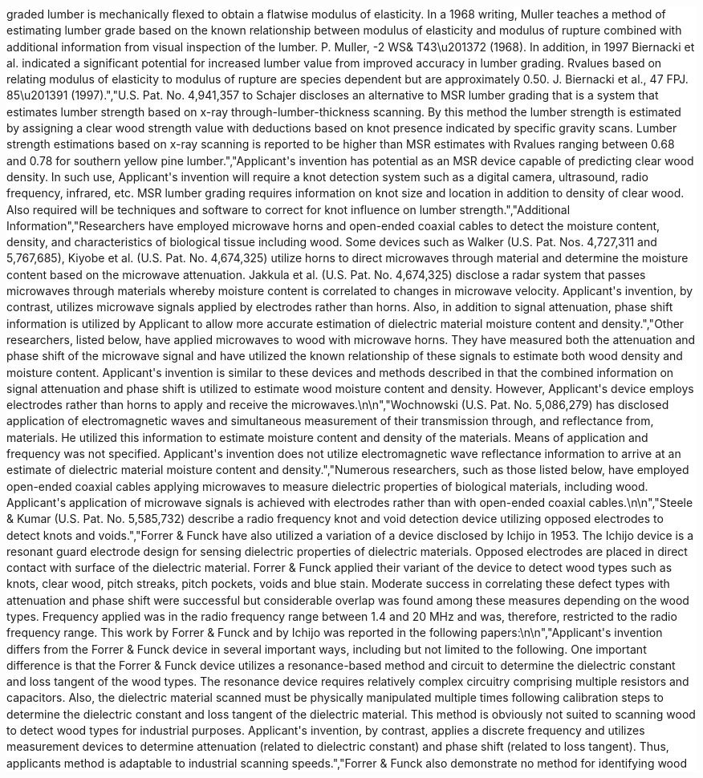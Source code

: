 graded lumber is mechanically flexed to obtain a flatwise modulus of elasticity. In a 1968 writing, Muller teaches a method of estimating lumber grade based on the known relationship between modulus of elasticity and modulus of rupture combined with additional information from visual inspection of the lumber. P. Muller, -2 WS& T43\u201372 (1968). In addition, in 1997 Biernacki et al. indicated a significant potential for increased lumber value from improved accuracy in lumber grading. Rvalues based on relating modulus of elasticity to modulus of rupture are species dependent but are approximately 0.50. J. Biernacki et al., 47 FPJ. 85\u201391 (1997).","U.S. Pat. No. 4,941,357 to Schajer discloses an alternative to MSR lumber grading that is a system that estimates lumber strength based on x-ray through-lumber-thickness scanning. By this method the lumber strength is estimated by assigning a clear wood strength value with deductions based on knot presence indicated by specific gravity scans. Lumber strength estimations based on x-ray scanning is reported to be higher than MSR estimates with Rvalues ranging between 0.68 and 0.78 for southern yellow pine lumber.","Applicant's invention has potential as an MSR device capable of predicting clear wood density. In such use, Applicant's invention will require a knot detection system such as a digital camera, ultrasound, radio frequency, infrared, etc. MSR lumber grading requires information on knot size and location in addition to density of clear wood. Also required will be techniques and software to correct for knot influence on lumber strength.","Additional Information","Researchers have employed microwave horns and open-ended coaxial cables to detect the moisture content, density, and characteristics of biological tissue including wood. Some devices such as Walker (U.S. Pat. Nos. 4,727,311 and 5,767,685), Kiyobe et al. (U.S. Pat. No. 4,674,325) utilize horns to direct microwaves through material and determine the moisture content based on the microwave attenuation. Jakkula et al. (U.S. Pat. No. 4,674,325) disclose a radar system that passes microwaves through materials whereby moisture content is correlated to changes in microwave velocity. Applicant's invention, by contrast, utilizes microwave signals applied by electrodes rather than horns. Also, in addition to signal attenuation, phase shift information is utilized by Applicant to allow more accurate estimation of dielectric material moisture content and density.","Other researchers, listed below, have applied microwaves to wood with microwave horns. They have measured both the attenuation and phase shift of the microwave signal and have utilized the known relationship of these signals to estimate both wood density and moisture content. Applicant's invention is similar to these devices and methods described in that the combined information on signal attenuation and phase shift is utilized to estimate wood moisture content and density. However, Applicant's device employs electrodes rather than horns to apply and receive the microwaves.\n\n","Wochnowski (U.S. Pat. No. 5,086,279) has disclosed application of electromagnetic waves and simultaneous measurement of their transmission through, and reflectance from, materials. He utilized this information to estimate moisture content and density of the materials. Means of application and frequency was not specified. Applicant's invention does not utilize electromagnetic wave reflectance information to arrive at an estimate of dielectric material moisture content and density.","Numerous researchers, such as those listed below, have employed open-ended coaxial cables applying microwaves to measure dielectric properties of biological materials, including wood. Applicant's application of microwave signals is achieved with electrodes rather than with open-ended coaxial cables.\n\n","Steele & Kumar (U.S. Pat. No. 5,585,732) describe a radio frequency knot and void detection device utilizing opposed electrodes to detect knots and voids.","Forrer & Funck have also utilized a variation of a device disclosed by Ichijo in 1953. The Ichijo device is a resonant guard electrode design for sensing dielectric properties of dielectric materials. Opposed electrodes are placed in direct contact with surface of the dielectric material. Forrer & Funck applied their variant of the device to detect wood types such as knots, clear wood, pitch streaks, pitch pockets, voids and blue stain. Moderate success in correlating these defect types with attenuation and phase shift were successful but considerable overlap was found among these measures depending on the wood types. Frequency applied was in the radio frequency range between 1.4 and 20 MHz and was, therefore, restricted to the radio frequency range. This work by Forrer & Funck and by Ichijo was reported in the following papers:\n\n","Applicant's invention differs from the Forrer & Funck device in several important ways, including but not limited to the following. One important difference is that the Forrer & Funck device utilizes a resonance-based method and circuit to determine the dielectric constant and loss tangent of the wood types. The resonance device requires relatively complex circuitry comprising multiple resistors and capacitors. Also, the dielectric material scanned must be physically manipulated multiple times following calibration steps to determine the dielectric constant and loss tangent of the dielectric material. This method is obviously not suited to scanning wood to detect wood types for industrial purposes. Applicant's invention, by contrast, applies a discrete frequency and utilizes measurement devices to determine attenuation (related to dielectric constant) and phase shift (related to loss tangent). Thus, applicants method is adaptable to industrial scanning speeds.","Forrer & Funck also demonstrate no method for identifying wood